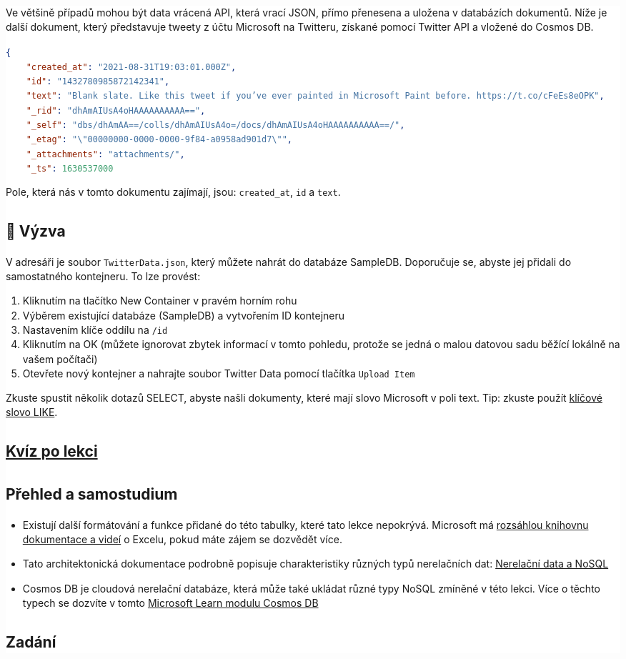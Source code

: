 Ve většině případů mohou být data vrácená API, která vrací JSON, přímo přenesena a uložena v databázích dokumentů. Níže je další dokument, který představuje tweety z účtu Microsoft na Twitteru, získané pomocí Twitter API a vložené do Cosmos DB.

```json
{
    "created_at": "2021-08-31T19:03:01.000Z",
    "id": "1432780985872142341",
    "text": "Blank slate. Like this tweet if you’ve ever painted in Microsoft Paint before. https://t.co/cFeEs8eOPK",
    "_rid": "dhAmAIUsA4oHAAAAAAAAAA==",
    "_self": "dbs/dhAmAA==/colls/dhAmAIUsA4o=/docs/dhAmAIUsA4oHAAAAAAAAAA==/",
    "_etag": "\"00000000-0000-0000-9f84-a0958ad901d7\"",
    "_attachments": "attachments/",
    "_ts": 1630537000
```

Pole, která nás v tomto dokumentu zajímají, jsou: `created_at`, `id` a `text`.

## 🚀 Výzva

V adresáři je soubor `TwitterData.json`, který můžete nahrát do databáze SampleDB. Doporučuje se, abyste jej přidali do samostatného kontejneru. To lze provést:

1. Kliknutím na tlačítko New Container v pravém horním rohu
1. Výběrem existující databáze (SampleDB) a vytvořením ID kontejneru
1. Nastavením klíče oddílu na `/id`
1. Kliknutím na OK (můžete ignorovat zbytek informací v tomto pohledu, protože se jedná o malou datovou sadu běžící lokálně na vašem počítači)
1. Otevřete nový kontejner a nahrajte soubor Twitter Data pomocí tlačítka `Upload Item`

Zkuste spustit několik dotazů SELECT, abyste našli dokumenty, které mají slovo Microsoft v poli text. Tip: zkuste použít [klíčové slovo LIKE](https://docs.microsoft.com/en-us/azure/cosmos-db/sql/sql-query-keywords#using-like-with-the--wildcard-character).

## [Kvíz po lekci](https://ff-quizzes.netlify.app/en/ds/)

## Přehled a samostudium

- Existují další formátování a funkce přidané do této tabulky, které tato lekce nepokrývá. Microsoft má [rozsáhlou knihovnu dokumentace a videí](https://support.microsoft.com/excel) o Excelu, pokud máte zájem se dozvědět více.

- Tato architektonická dokumentace podrobně popisuje charakteristiky různých typů nerelačních dat: [Nerelační data a NoSQL](https://docs.microsoft.com/en-us/azure/architecture/data-guide/big-data/non-relational-data)

- Cosmos DB je cloudová nerelační databáze, která může také ukládat různé typy NoSQL zmíněné v této lekci. Více o těchto typech se dozvíte v tomto [Microsoft Learn modulu Cosmos DB](https://docs.microsoft.com/en-us/learn/paths/work-with-nosql-data-in-azure-cosmos-db/)

## Zadání
